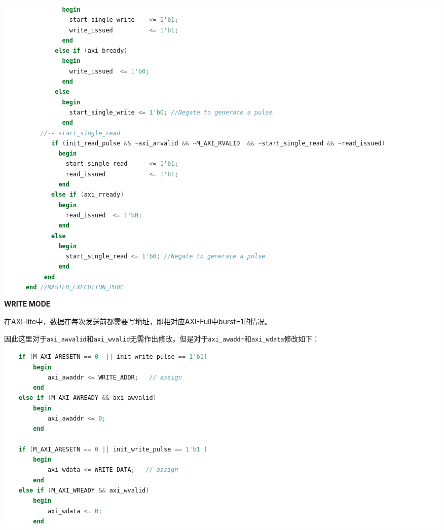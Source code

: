 ```verilog
				begin                                                           
				  start_single_write 	<= 1'b1;                                   
				  write_issued  		<= 1'b1;                                        
				end                                                             
			  else if (axi_bready)                                              
				begin                                                           
				  write_issued  <= 1'b0;                                        
				end                                                             
			  else                                                              
				begin                                                           
				  start_single_write <= 1'b0; //Negate to generate a pulse      
				end                                                             
          //-- start_single_read                     	                                 
			 if (init_read_pulse && ~axi_arvalid && ~M_AXI_RVALID  && ~start_single_read && ~read_issued)
			   begin                                                            
				 start_single_read 		<= 1'b1;                                     
				 read_issued 		 	<= 1'b1;                                         
			   end                                                              
			 else if (axi_rready)                                               
			   begin                                                            
				 read_issued  <= 1'b0;                                          
			   end                                                              
			 else                                                               
			   begin                                                            
				 start_single_read <= 1'b0; //Negate to generate a pulse        
			   end                                                              
		   end                                                                           
	  end //MASTER_EXECUTION_PROC
```

**WRITE MODE**

在AXI-lite中，数据在每次发送前都需要写地址，即相对应AXI-Full中burst=1的情况。

因此这里对于`axi_awvalid`和`axi_wvalid`无需作出修改。但是对于`axi_awaddr`和`axi_wdata`修改如下：

```verilog
    if (M_AXI_ARESETN == 0  || init_write_pulse == 1'b1)                         
        begin                                                 
            axi_awaddr <= WRITE_ADDR;	// assign                                    
        end                                                                         
    else if (M_AXI_AWREADY && axi_awvalid)                  
        begin                                                 
            axi_awaddr <= 0; 	                                                     
        end 
	          
    if (M_AXI_ARESETN == 0 || init_write_pulse == 1'b1 )                         
        begin                                                 
            axi_wdata <= WRITE_DATA;   // assign                  
        end                                                                         
    else if (M_AXI_WREADY && axi_wvalid)                    
        begin                                                 
            axi_wdata <= 0;    
        end 	          
```
